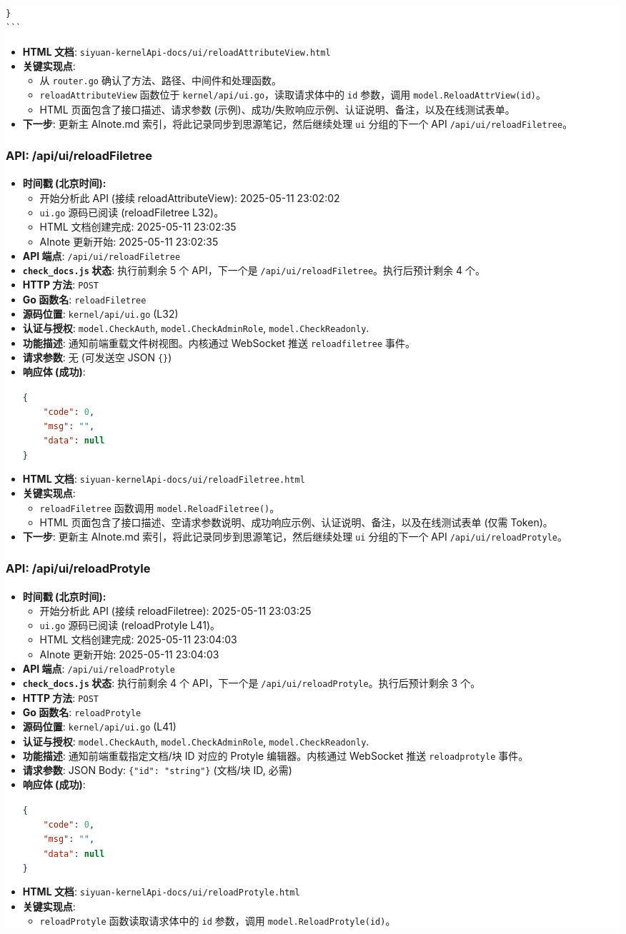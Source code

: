     }
    ```
*   **HTML 文档**: `siyuan-kernelApi-docs/ui/reloadAttributeView.html`
*   **关键实现点**:
    *   从 `router.go` 确认了方法、路径、中间件和处理函数。
    *   `reloadAttributeView` 函数位于 `kernel/api/ui.go`，读取请求体中的 `id` 参数，调用 `model.ReloadAttrView(id)`。
    *   HTML 页面包含了接口描述、请求参数 (示例)、成功/失败响应示例、认证说明、备注，以及在线测试表单。
*   **下一步**: 更新主 AInote.md 索引，将此记录同步到思源笔记，然后继续处理 `ui` 分组的下一个 API `/api/ui/reloadFiletree`。

### API: /api/ui/reloadFiletree

*   **时间戳 (北京时间):**
    *   开始分析此 API (接续 reloadAttributeView): 2025-05-11 23:02:02
    *   `ui.go` 源码已阅读 (reloadFiletree L32)。
    *   HTML 文档创建完成: 2025-05-11 23:02:35
    *   AInote 更新开始: 2025-05-11 23:02:35
*   **API 端点**: `/api/ui/reloadFiletree`
*   **`check_docs.js` 状态**: 执行前剩余 5 个 API，下一个是 `/api/ui/reloadFiletree`。执行后预计剩余 4 个。
*   **HTTP 方法**: `POST`
*   **Go 函数名**: `reloadFiletree`
*   **源码位置**: `kernel/api/ui.go` (L32)
*   **认证与授权**: `model.CheckAuth`, `model.CheckAdminRole`, `model.CheckReadonly`.
*   **功能描述**: 通知前端重载文件树视图。内核通过 WebSocket 推送 `reloadfiletree` 事件。
*   **请求参数**: 无 (可发送空 JSON `{}`)
*   **响应体 (成功)**:
    ```json
    {
        "code": 0,
        "msg": "",
        "data": null
    }
    ```
*   **HTML 文档**: `siyuan-kernelApi-docs/ui/reloadFiletree.html`
*   **关键实现点**:
    *   `reloadFiletree` 函数调用 `model.ReloadFiletree()`。
    *   HTML 页面包含了接口描述、空请求参数说明、成功响应示例、认证说明、备注，以及在线测试表单 (仅需 Token)。
*   **下一步**: 更新主 AInote.md 索引，将此记录同步到思源笔记，然后继续处理 `ui` 分组的下一个 API `/api/ui/reloadProtyle`。

### API: /api/ui/reloadProtyle

*   **时间戳 (北京时间):**
    *   开始分析此 API (接续 reloadFiletree): 2025-05-11 23:03:25
    *   `ui.go` 源码已阅读 (reloadProtyle L41)。
    *   HTML 文档创建完成: 2025-05-11 23:04:03
    *   AInote 更新开始: 2025-05-11 23:04:03
*   **API 端点**: `/api/ui/reloadProtyle`
*   **`check_docs.js` 状态**: 执行前剩余 4 个 API，下一个是 `/api/ui/reloadProtyle`。执行后预计剩余 3 个。
*   **HTTP 方法**: `POST`
*   **Go 函数名**: `reloadProtyle`
*   **源码位置**: `kernel/api/ui.go` (L41)
*   **认证与授权**: `model.CheckAuth`, `model.CheckAdminRole`, `model.CheckReadonly`.
*   **功能描述**: 通知前端重载指定文档/块 ID 对应的 Protyle 编辑器。内核通过 WebSocket 推送 `reloadprotyle` 事件。
*   **请求参数**: JSON Body: `{"id": "string"}` (文档/块 ID, 必需)
*   **响应体 (成功)**:
    ```json
    {
        "code": 0,
        "msg": "",
        "data": null
    }
    ```
*   **HTML 文档**: `siyuan-kernelApi-docs/ui/reloadProtyle.html`
*   **关键实现点**:
    *   `reloadProtyle` 函数读取请求体中的 `id` 参数，调用 `model.ReloadProtyle(id)`。